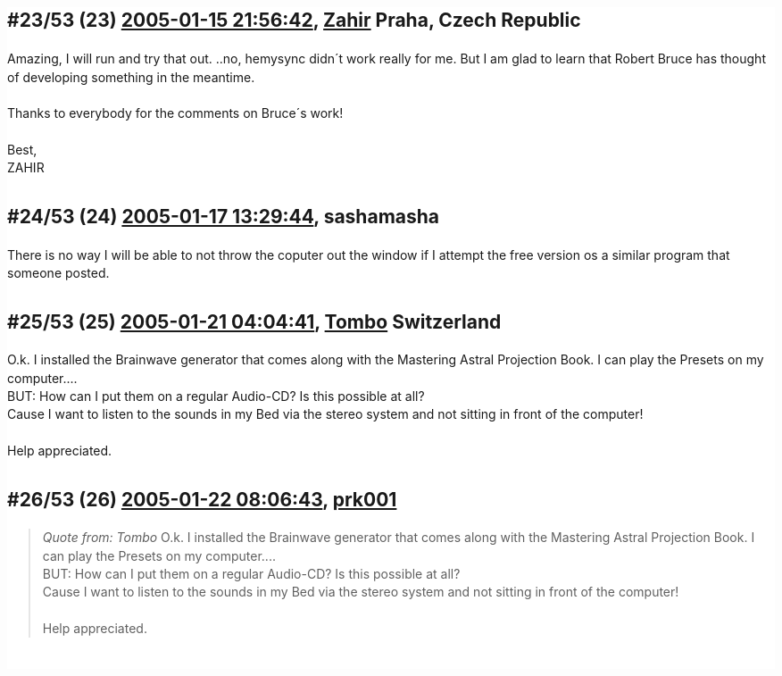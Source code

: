 ## \#23/53 (23) [2005-01-15 21:56:42](https://www.astralpulse.com/forums/index.php?msg=143156), [Zahir](https://www.astralpulse.com/forums/profile/?u=8044) Praha, Czech Republic ##
<section>
Amazing, I will run and try that out. ..no, hemysync didn´t work really for me. But I am glad to learn that Robert Bruce has thought of developing something in the meantime.
<br>
<br>
Thanks to everybody for the comments on Bruce´s work!
<br>
<br>
Best,
<br>
ZAHIR
</section>

## \#24/53 (24) [2005-01-17 13:29:44](https://www.astralpulse.com/forums/index.php?msg=143429), sashamasha  ##
<section>
There is no way I will be able to not throw the coputer out the window if I attempt the free version os a similar program that someone posted.
</section>

## \#25/53 (25) [2005-01-21 04:04:41](https://www.astralpulse.com/forums/index.php?msg=144094), [Tombo](https://www.astralpulse.com/forums/profile/?u=2799) Switzerland ##
<section>
O.k. I installed the Brainwave generator that comes along with the Mastering Astral Projection Book. I can play the Presets on my computer....
<br>
BUT: How can I put them on a regular Audio-CD? Is this possible at all?
<br>
Cause I want to listen to the sounds in my Bed via the stereo system and not sitting in front of the computer!
<br>
<br>
Help appreciated.
</section>

## \#26/53 (26) [2005-01-22 08:06:43](https://www.astralpulse.com/forums/index.php?msg=144308), [prk001](https://www.astralpulse.com/forums/profile/?u=7699)  ##
<section>
<blockquote class="bbc_standard_quote">
 <cite>
  Quote from: Tombo
 </cite>
 O.k. I installed the Brainwave generator that comes along with the Mastering Astral Projection Book. I can play the Presets on my computer....
 <br>
 BUT: How can I put them on a regular Audio-CD? Is this possible at all?
 <br>
 Cause I want to listen to the sounds in my Bed via the stereo system and not sitting in front of the computer!
 <br>
 <br>
 Help appreciated.
</blockquote>
<br>